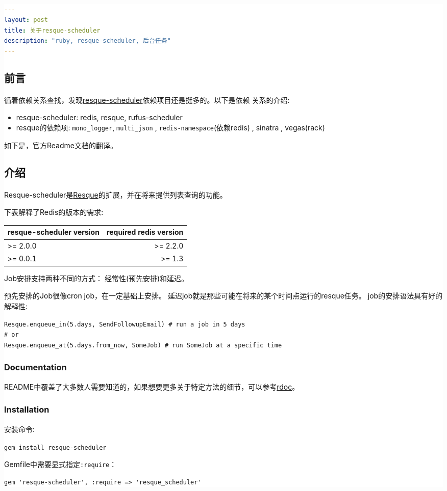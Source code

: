 ```yaml
---
layout: post
title: 关于resque-scheduler
description: "ruby, resque-scheduler, 后台任务"
---
```


## 前言

循着依赖关系查找，发现[resque-scheduler](https://github.com/resque/resque-scheduler)依赖项目还是挺多的。以下是依赖
关系的介绍: 

* resque-scheduler: redis, resque, rufus-scheduler
* resque的依赖项: `mono_logger`, `multi_json` , `redis-namespace`(依赖redis) , sinatra , vegas(rack)

如下是，官方Readme文档的翻译。

## 介绍

Resque-scheduler是[Resque](http://github.com/defunkt/resque)的扩展，并在将来提供列表查询的功能。

下表解释了Redis的版本的需求:

| resque-scheduler version | required redis version|
|:-------------------------|----------------------:|
| >= 2.0.0                 | >= 2.2.0              |
| >= 0.0.1                 | >= 1.3                |


Job安排支持两种不同的方式： 经常性(预先安排)和延迟。

预先安排的Job很像cron job，在一定基础上安排。 延迟job就是那些可能在将来的某个时间点运行的resque任务。
job的安排语法具有好的解释性: 

    Resque.enqueue_in(5.days, SendFollowupEmail) # run a job in 5 days
    # or
    Resque.enqueue_at(5.days.from_now, SomeJob) # run SomeJob at a specific time

### Documentation

README中覆盖了大多数人需要知道的，如果想要更多关于特定方法的细节，可以参考[rdoc](http://rdoc.info/github/bvandenbos/resque-scheduler/master/frames)。

### Installation

安装命令: 

    gem install resque-scheduler

Gemfile中需要显式指定`:require`：

    gem 'resque-scheduler', :require => 'resque_scheduler'
